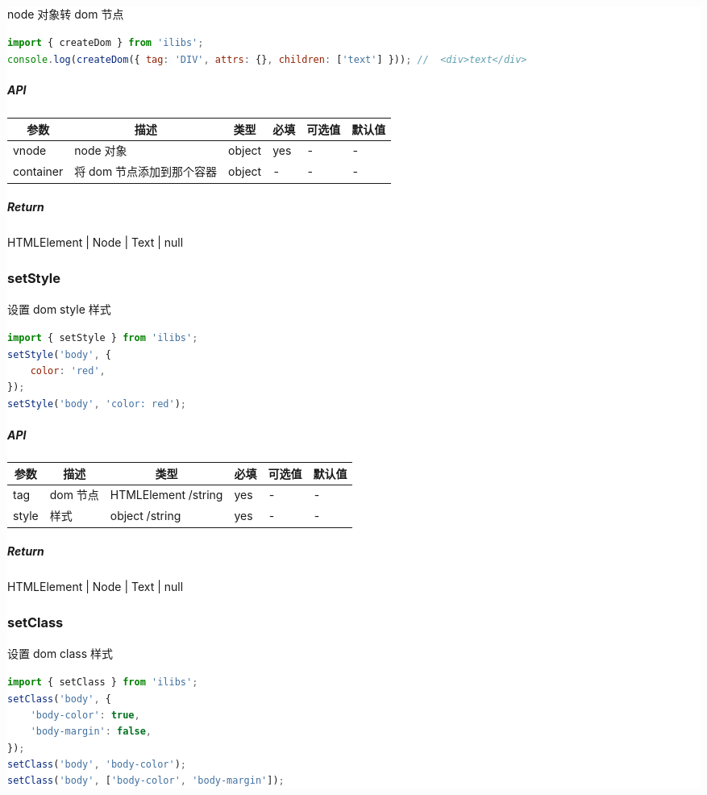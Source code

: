node 对象转 dom 节点

```js
import { createDom } from 'ilibs';
console.log(createDom({ tag: 'DIV', attrs: {}, children: ['text'] })); //  <div>text</div>
```

##### API

| 参数      | 描述                      | 类型   | 必填 | 可选值 | 默认值 |
| --------- | ------------------------- | ------ | ---- | ------ | ------ |
| vnode     | node 对象                 | object | yes  | -      | -      |
| container | 将 dom 节点添加到那个容器 | object | -    | -      | -      |

##### Return

HTMLElement | Node | Text | null

### setStyle

设置 dom style 样式

```js
import { setStyle } from 'ilibs';
setStyle('body', {
	color: 'red',
});
setStyle('body', 'color: red');
```

##### API

| 参数  | 描述     | 类型                | 必填 | 可选值 | 默认值 |
| ----- | -------- | ------------------- | ---- | ------ | ------ |
| tag   | dom 节点 | HTMLElement /string | yes  | -      | -      |
| style | 样式     | object /string      | yes  | -      | -      |

##### Return

HTMLElement | Node | Text | null

### setClass

设置 dom class 样式

```js
import { setClass } from 'ilibs';
setClass('body', {
	'body-color': true,
	'body-margin': false,
});
setClass('body', 'body-color');
setClass('body', ['body-color', 'body-margin']);
```
